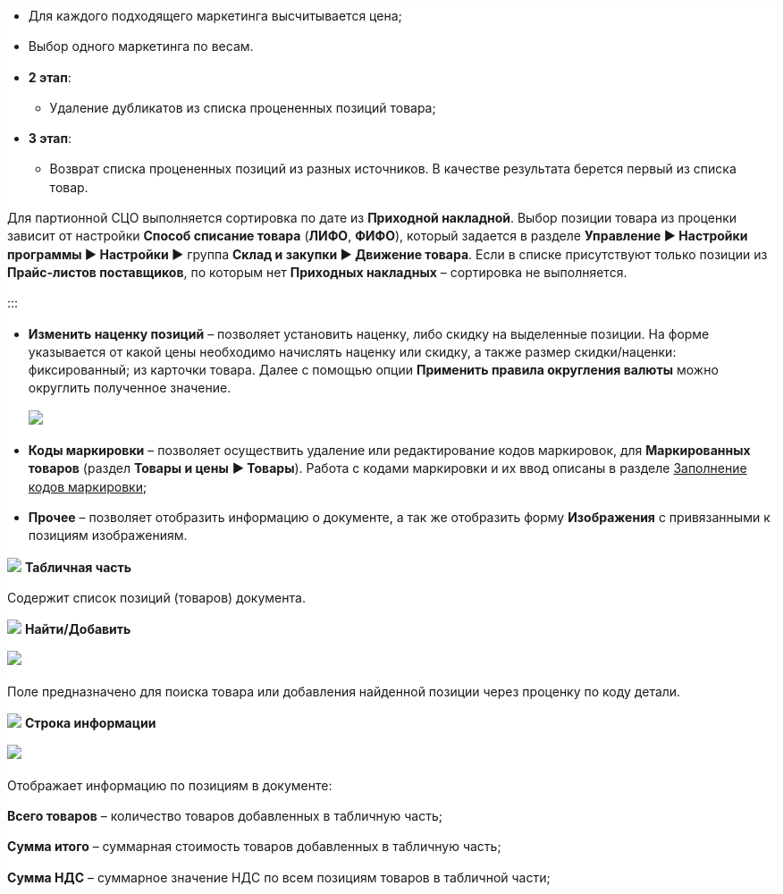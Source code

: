    - Для каждого подходящего маркетинга высчитывается цена;

   - Выбор одного маркетинга по весам.

- **2 этап**:

   - Удаление дубликатов из списка процененных позиций товара;

- **3 этап**:

   - Возврат списка процененных позиций из разных источников. В качестве результата берется первый из списка товар.

Для партионной СЦО выполняется сортировка по дате из **Приходной накладной**. Выбор позиции товара из проценки зависит от настройки **Способ списание товара** (**ЛИФО**, **ФИФО**), который задается в разделе **Управление ► Настройки программы ► Настройки ►** группа **Склад и закупки ► Движение товара**. Если в списке присутствуют только позиции из **Прайс-листов поставщиков**, по которым нет **Приходных накладных** – сортировка не выполняется.

:::

- **Изменить наценку позиций** – позволяет установить наценку, либо скидку на выделенные позиции. На форме указывается от какой цены необходимо начислять наценку или скидку, а также размер скидки/наценки: фиксированный; из карточки товара. Далее с помощью опции **Применить правила округления валюты** можно округлить полученное значение.

   ![](../../../assets/specification/Aspose.Words.83ab1c44-6b28-430a-a5f2-4d9e6ba1abd4.509.png)

- **Коды маркировки** – позволяет осуществить удаление или редактирование кодов маркировок, для **Маркированных товаров** (раздел **Товары и цены** **► Товары**). Работа с кодами маркировки и их ввод описаны в разделе [Заполнение кодов маркировки](#ff1b7059-b4e9-4bad-8ac0-adae5e837c4b);
- **Прочее** – позволяет отобразить информацию о документе, а так же отобразить форму **Изображения** с привязанными к позициям изображениям.

![](../../../assets/specification/Aspose.Words.83ab1c44-6b28-430a-a5f2-4d9e6ba1abd4.010.png) **Табличная часть**

Содержит список позиций (товаров) документа. 

![](../../../assets/specification/Aspose.Words.83ab1c44-6b28-430a-a5f2-4d9e6ba1abd4.017.png) **Найти/Добавить**

![](../../../assets/specification/Aspose.Words.83ab1c44-6b28-430a-a5f2-4d9e6ba1abd4.510.png)

Поле предназначено для поиска товара или добавления найденной позиции через проценку по коду детали.

![](../../../assets/specification/Aspose.Words.83ab1c44-6b28-430a-a5f2-4d9e6ba1abd4.019.png) **Строка информации**

![](../../../assets/specification/Aspose.Words.83ab1c44-6b28-430a-a5f2-4d9e6ba1abd4.511.png)

Отображает информацию по позициям в документе:

**Всего товаров** – количество товаров добавленных в табличную часть;

**Сумма итого** – суммарная стоимость товаров добавленных в табличную часть;

**Сумма НДС** – суммарное значение НДС по всем позициям товаров в табличной части;
